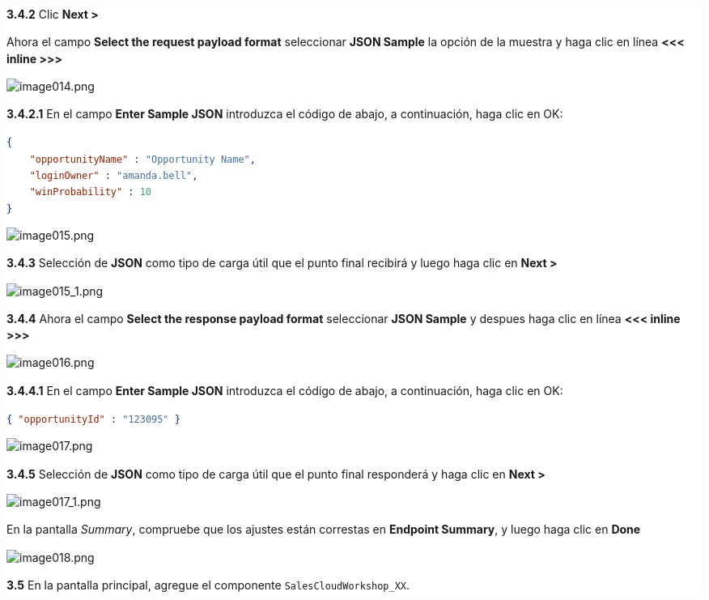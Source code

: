 **3.4.2** Clic **Next >**

Ahora el campo **Select the request payload format** seleccionar **JSON Sample** la opción de la muestra y haga clic en línea **<<< inline >>>**

![image014.png](images/1/image014.png)

**3.4.2.1** En el campo **Enter Sample JSON** introduzca el código de abajo, a continuación, haga clic en OK:

```json
{
	"opportunityName" : "Opportunity Name",
	"loginOwner" : "amanda.bell",
	"winProbability" : 10
}
```

![image015.png](images/1/image015.png)


**3.4.3** Selección de **JSON** como tipo de carga útil que el punto final recibirá y luego haga clic en **Next >**

![image015\_1.png](images/1/image015_1.png)

**3.4.4** Ahora el campo **Select the response payload format** seleccionar **JSON Sample** y despues haga clic en línea **<<< inline >>>**

![image016.png](images/1/image016.png)

**3.4.4.1** En el campo **Enter Sample JSON** introduzca el código de abajo, a continuación, haga clic en OK:

```json
{ "opportunityId" : "123095" }
```

![image017.png](images/1/image017.png)

**3.4.5** Selección de **JSON** como tipo de carga útil que el punto final responderá y haga clic en **Next >**

![image017_1.png](images/1/image017_1.png)

En la pantalla *Summary*, compruebe que los ajustes están correstas en **Endpoint Summary**, y luego haga clic en **Done**

![image018.png](images/1/image018.png)

**3.5** En la pantalla principal, agregue el componente `SalesCloudWorkshop_XX`.
